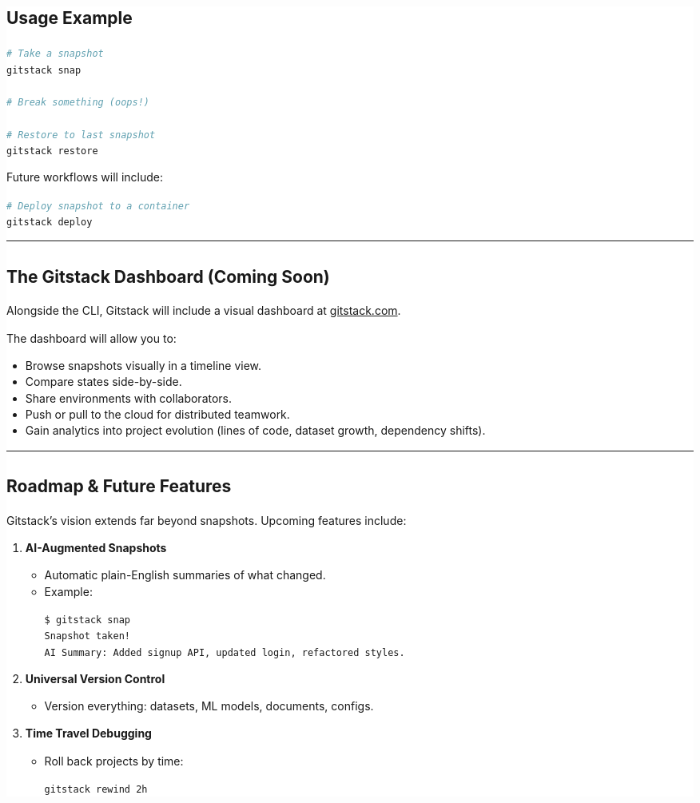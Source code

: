 
## Usage Example  

```bash
# Take a snapshot
gitstack snap

# Break something (oops!)

# Restore to last snapshot
gitstack restore
```

Future workflows will include:  

```bash
# Deploy snapshot to a container
gitstack deploy
```

---

## The Gitstack Dashboard (Coming Soon)  

Alongside the CLI, Gitstack will include a visual dashboard at [gitstack.com](https://gitstack.com).  

The dashboard will allow you to:  

- Browse snapshots visually in a timeline view.  
- Compare states side-by-side.  
- Share environments with collaborators.  
- Push or pull to the cloud for distributed teamwork.  
- Gain analytics into project evolution (lines of code, dataset growth, dependency shifts).  

---

## Roadmap & Future Features  

Gitstack’s vision extends far beyond snapshots. Upcoming features include:  

1. **AI-Augmented Snapshots**  
   - Automatic plain-English summaries of what changed.  
   - Example:  
     ```bash
     $ gitstack snap
     Snapshot taken!
     AI Summary: Added signup API, updated login, refactored styles.
     ```  

2. **Universal Version Control**  
   - Version everything: datasets, ML models, documents, configs.  

3. **Time Travel Debugging**  
   - Roll back projects by time:  
     ```bash
     gitstack rewind 2h
     ```  
